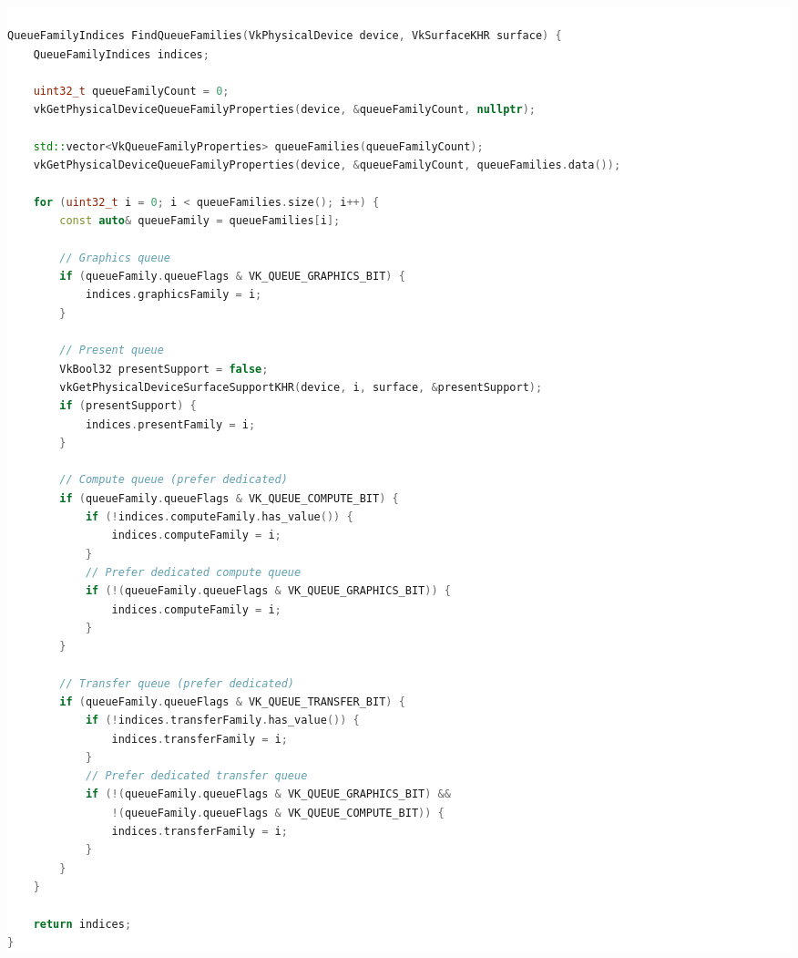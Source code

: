 ```cpp

QueueFamilyIndices FindQueueFamilies(VkPhysicalDevice device, VkSurfaceKHR surface) {
    QueueFamilyIndices indices;
    
    uint32_t queueFamilyCount = 0;
    vkGetPhysicalDeviceQueueFamilyProperties(device, &queueFamilyCount, nullptr);
    
    std::vector<VkQueueFamilyProperties> queueFamilies(queueFamilyCount);
    vkGetPhysicalDeviceQueueFamilyProperties(device, &queueFamilyCount, queueFamilies.data());
    
    for (uint32_t i = 0; i < queueFamilies.size(); i++) {
        const auto& queueFamily = queueFamilies[i];
        
        // Graphics queue
        if (queueFamily.queueFlags & VK_QUEUE_GRAPHICS_BIT) {
            indices.graphicsFamily = i;
        }
        
        // Present queue
        VkBool32 presentSupport = false;
        vkGetPhysicalDeviceSurfaceSupportKHR(device, i, surface, &presentSupport);
        if (presentSupport) {
            indices.presentFamily = i;
        }
        
        // Compute queue (prefer dedicated)
        if (queueFamily.queueFlags & VK_QUEUE_COMPUTE_BIT) {
            if (!indices.computeFamily.has_value()) {
                indices.computeFamily = i;
            }
            // Prefer dedicated compute queue
            if (!(queueFamily.queueFlags & VK_QUEUE_GRAPHICS_BIT)) {
                indices.computeFamily = i;
            }
        }
        
        // Transfer queue (prefer dedicated)
        if (queueFamily.queueFlags & VK_QUEUE_TRANSFER_BIT) {
            if (!indices.transferFamily.has_value()) {
                indices.transferFamily = i;
            }
            // Prefer dedicated transfer queue
            if (!(queueFamily.queueFlags & VK_QUEUE_GRAPHICS_BIT) &&
                !(queueFamily.queueFlags & VK_QUEUE_COMPUTE_BIT)) {
                indices.transferFamily = i;
            }
        }
    }
    
    return indices;
}
```

